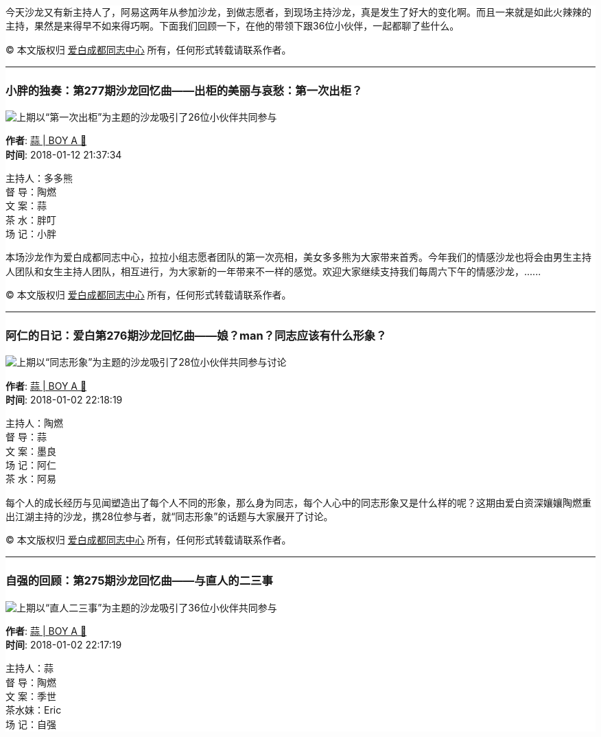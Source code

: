 今天沙龙又有新主持人了，阿易这两年从参加沙龙，到做志愿者，到现场主持沙龙，真是发生了好大的变化啊。而且一来就是如此火辣辣的主持，果然是来得早不如来得巧啊。下面我们回顾一下，在他的带领下跟36位小伙伴，一起都聊了些什么。

© 本文版权归 [爱白成都同志中心](https://site.douban.com/282622/) 所有，任何形式转载请联系作者。

---

### 小胖的独奏：第277期沙龙回忆曲——出柜的美丽与哀愁：第一次出柜？
![上期以“第一次出柜”为主题的沙龙吸引了26位小伙伴共同参与](https://img3.doubanio.com/view/note/small/public/p47907447.webp)

**作者**: [蒜 | BOY A 🌈](https://www.douban.com/people/movie007wn/)  
**时间**: 2018-01-12 21:37:34

主持人：多多熊  
督 导：陶燃  
文 案：蒜  
茶 水：胖叮  
场 记：小胖  

本场沙龙作为爱白成都同志中心，拉拉小组志愿者团队的第一次亮相，美女多多熊为大家带来首秀。今年我们的情感沙龙也将会由男生主持人团队和女生主持人团队，相互进行，为大家新的一年带来不一样的感觉。欢迎大家继续支持我们每周六下午的情感沙龙，......

© 本文版权归 [爱白成都同志中心](https://site.douban.com/282622/) 所有，任何形式转载请联系作者。

---

### 阿仁的日记：爱白第276期沙龙回忆曲——娘？man？同志应该有什么形象？
![上期以“同志形象”为主题的沙龙吸引了28位小伙伴共同参与讨论](https://img1.doubanio.com/view/note/small/public/p47669929.webp)

**作者**: [蒜 | BOY A 🌈](https://www.douban.com/people/movie007wn/)  
**时间**: 2018-01-02 22:18:19

主持人：陶燃  
督 导：蒜  
文 案：墨良  
场 记：阿仁  
茶 水：阿易  

每个人的成长经历与见闻塑造出了每个人不同的形象，那么身为同志，每个人心中的同志形象又是什么样的呢？这期由爱白资深孃孃陶燃重出江湖主持的沙龙，携28位参与者，就“同志形象”的话题与大家展开了讨论。

© 本文版权归 [爱白成都同志中心](https://site.douban.com/282622/) 所有，任何形式转载请联系作者。

---

### 自强的回顾：第275期沙龙回忆曲——与直人的二三事
![上期以“直人二三事”为主题的沙龙吸引了36位小伙伴共同参与](https://img3.doubanio.com/view/note/small/public/p47669892.webp)

**作者**: [蒜 | BOY A 🌈](https://www.douban.com/people/movie007wn/)  
**时间**: 2018-01-02 22:17:19

主持人：蒜  
督 导：陶燃  
文 案：季世  
茶水妹：Eric  
场 记：自强  
